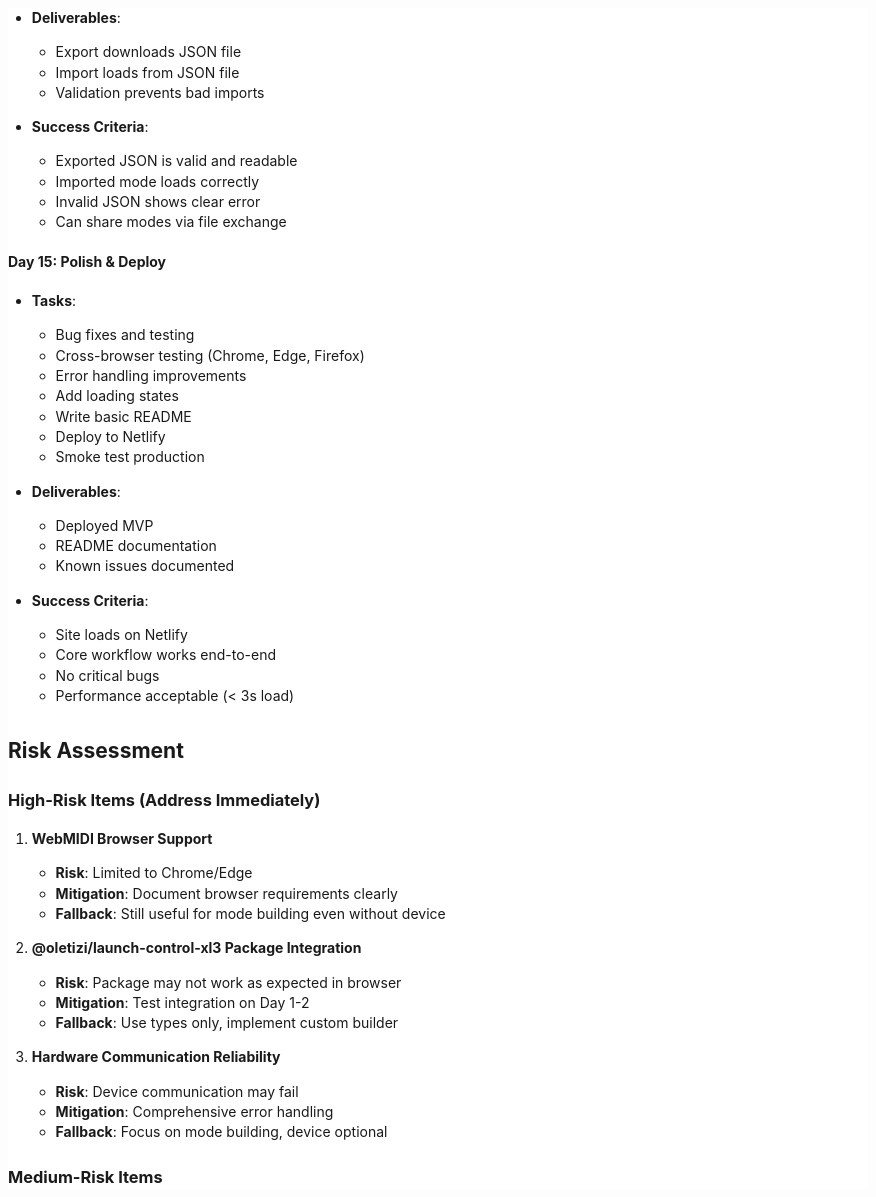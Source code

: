- **Deliverables**:
  - Export downloads JSON file
  - Import loads from JSON file
  - Validation prevents bad imports

- **Success Criteria**:
  - Exported JSON is valid and readable
  - Imported mode loads correctly
  - Invalid JSON shows clear error
  - Can share modes via file exchange

#### Day 15: Polish & Deploy
- **Tasks**:
  - Bug fixes and testing
  - Cross-browser testing (Chrome, Edge, Firefox)
  - Error handling improvements
  - Add loading states
  - Write basic README
  - Deploy to Netlify
  - Smoke test production

- **Deliverables**:
  - Deployed MVP
  - README documentation
  - Known issues documented

- **Success Criteria**:
  - Site loads on Netlify
  - Core workflow works end-to-end
  - No critical bugs
  - Performance acceptable (< 3s load)

## Risk Assessment

### High-Risk Items (Address Immediately)

1. **WebMIDI Browser Support**
   - **Risk**: Limited to Chrome/Edge
   - **Mitigation**: Document browser requirements clearly
   - **Fallback**: Still useful for mode building even without device

2. **@oletizi/launch-control-xl3 Package Integration**
   - **Risk**: Package may not work as expected in browser
   - **Mitigation**: Test integration on Day 1-2
   - **Fallback**: Use types only, implement custom builder

3. **Hardware Communication Reliability**
   - **Risk**: Device communication may fail
   - **Mitigation**: Comprehensive error handling
   - **Fallback**: Focus on mode building, device optional

### Medium-Risk Items
